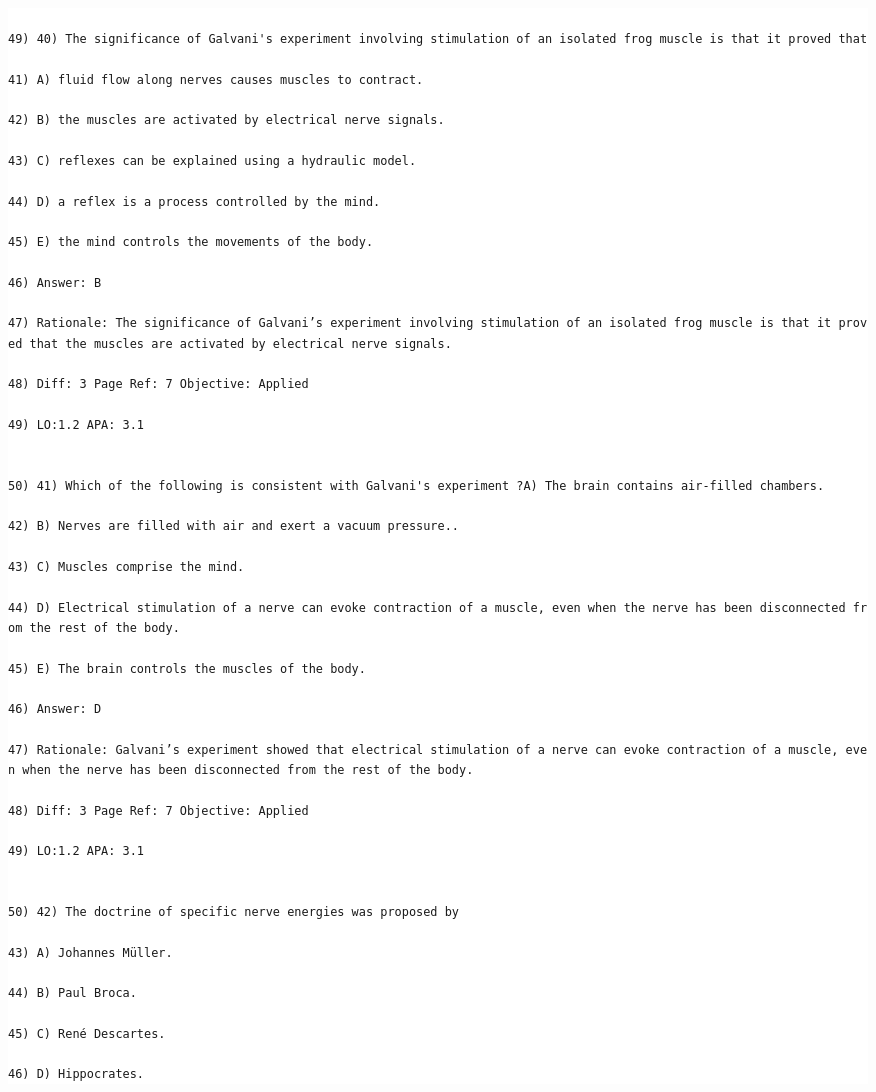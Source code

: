                                                                                                                                                            
                                                                                                                                                            49) 40) The significance of Galvani's experiment involving stimulation of an isolated frog muscle is that it proved that
                                                                                                                                                                41) A) fluid flow along nerves causes muscles to contract.
                                                                                                                                                                42) B) the muscles are activated by electrical nerve signals.
                                                                                                                                                                43) C) reflexes can be explained using a hydraulic model.
                                                                                                                                                                44) D) a reflex is a process controlled by the mind.
                                                                                                                                                                45) E) the mind controls the movements of the body.
                                                                                                                                                                46) Answer: B
                                                                                                                                                                47) Rationale: The significance of Galvani’s experiment involving stimulation of an isolated frog muscle is that it proved that the muscles are activated by electrical nerve signals.
                                                                                                                                                                48) Diff: 3 Page Ref: 7 Objective: Applied
                                                                                                                                                                49) LO:1.2 APA: 3.1
                                                                                                                                                               
                                                                                                                                                                50) 41) Which of the following is consistent with Galvani's experiment ?A) The brain contains air-filled chambers.
                                                                                                                                                                    42) B) Nerves are filled with air and exert a vacuum pressure..
                                                                                                                                                                    43) C) Muscles comprise the mind.
                                                                                                                                                                    44) D) Electrical stimulation of a nerve can evoke contraction of a muscle, even when the nerve has been disconnected from the rest of the body.
                                                                                                                                                                    45) E) The brain controls the muscles of the body.
                                                                                                                                                                    46) Answer: D
                                                                                                                                                                    47) Rationale: Galvani’s experiment showed that electrical stimulation of a nerve can evoke contraction of a muscle, even when the nerve has been disconnected from the rest of the body.
                                                                                                                                                                    48) Diff: 3 Page Ref: 7 Objective: Applied
                                                                                                                                                                    49) LO:1.2 APA: 3.1
                                                                                                                                                                   
                                                                                                                                                                    50) 42) The doctrine of specific nerve energies was proposed by
                                                                                                                                                                        43) A) Johannes Müller.
                                                                                                                                                                        44) B) Paul Broca.
                                                                                                                                                                        45) C) René Descartes.
                                                                                                                                                                        46) D) Hippocrates.